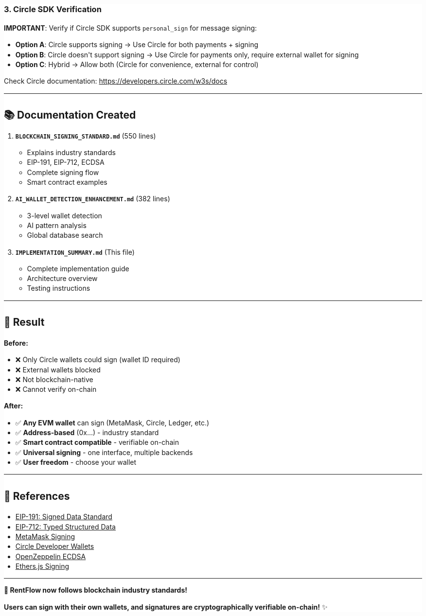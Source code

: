 ### **3. Circle SDK Verification**

**IMPORTANT**: Verify if Circle SDK supports `personal_sign` for message signing:

- **Option A**: Circle supports signing → Use Circle for both payments + signing
- **Option B**: Circle doesn't support signing → Use Circle for payments only, require external wallet for signing
- **Option C**: Hybrid → Allow both (Circle for convenience, external for control)

Check Circle documentation: https://developers.circle.com/w3s/docs

---

## 📚 **Documentation Created**

1. **`BLOCKCHAIN_SIGNING_STANDARD.md`** (550 lines)
   - Explains industry standards
   - EIP-191, EIP-712, ECDSA
   - Complete signing flow
   - Smart contract examples

2. **`AI_WALLET_DETECTION_ENHANCEMENT.md`** (382 lines)
   - 3-level wallet detection
   - AI pattern analysis
   - Global database search

3. **`IMPLEMENTATION_SUMMARY.md`** (This file)
   - Complete implementation guide
   - Architecture overview
   - Testing instructions

---

## 🎉 **Result**

**Before:**
- ❌ Only Circle wallets could sign (wallet ID required)
- ❌ External wallets blocked
- ❌ Not blockchain-native
- ❌ Cannot verify on-chain

**After:**
- ✅ **Any EVM wallet** can sign (MetaMask, Circle, Ledger, etc.)
- ✅ **Address-based** (0x...) - industry standard
- ✅ **Smart contract compatible** - verifiable on-chain
- ✅ **Universal signing** - one interface, multiple backends
- ✅ **User freedom** - choose your wallet

---

## 🔗 **References**

- [EIP-191: Signed Data Standard](https://eips.ethereum.org/EIPS/eip-191)
- [EIP-712: Typed Structured Data](https://eips.ethereum.org/EIPS/eip-712)
- [MetaMask Signing](https://docs.metamask.io/wallet/how-to/sign-data/)
- [Circle Developer Wallets](https://developers.circle.com/w3s/docs)
- [OpenZeppelin ECDSA](https://docs.openzeppelin.com/contracts/4.x/api/utils#ECDSA)
- [Ethers.js Signing](https://docs.ethers.org/v6/api/wallet/)

---

**🚀 RentFlow now follows blockchain industry standards!**

**Users can sign with their own wallets, and signatures are cryptographically verifiable on-chain!** ✨
